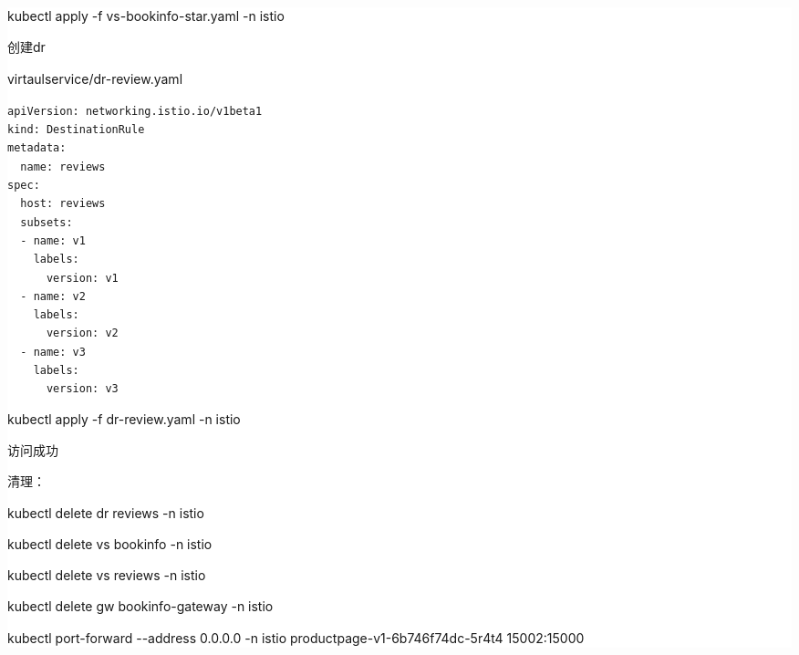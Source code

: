 kubectl  apply -f vs-bookinfo-star.yaml -n istio

创建dr

virtaulservice/dr-review.yaml

```
apiVersion: networking.istio.io/v1beta1
kind: DestinationRule
metadata:
  name: reviews
spec:
  host: reviews
  subsets:
  - name: v1
    labels:
      version: v1
  - name: v2
    labels:
      version: v2
  - name: v3
    labels:
      version: v3
```

kubectl apply -f  dr-review.yaml -n istio

访问成功

清理：

kubectl delete dr reviews -n istio

kubectl delete vs bookinfo -n istio

kubectl delete vs reviews -n istio

kubectl delete gw bookinfo-gateway -n istio



kubectl port-forward --address 0.0.0.0 -n istio productpage-v1-6b746f74dc-5r4t4 15002:15000
